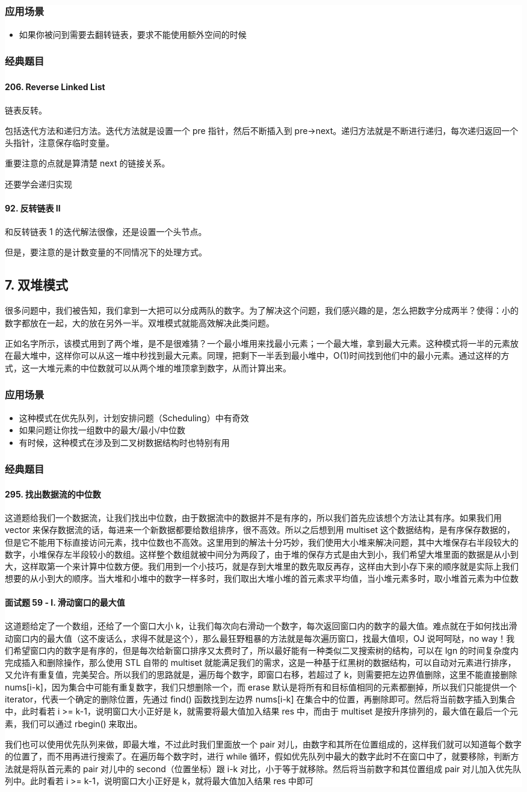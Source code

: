 ### 应用场景

- 如果你被问到需要去翻转链表，要求不能使用额外空间的时候

### 经典题目

#### 206. Reverse Linked List

链表反转。

包括迭代方法和递归方法。迭代方法就是设置一个 pre 指针，然后不断插入到 pre->next。递归方法就是不断进行递归，每次递归返回一个头指针，注意保存临时变量。

重要注意的点就是算清楚 next 的链接关系。

还要学会递归实现

#### 92. 反转链表 II

和反转链表 1 的迭代解法很像，还是设置一个头节点。

但是，要注意的是计数变量的不同情况下的处理方式。

## 7. 双堆模式

很多问题中，我们被告知，我们拿到一大把可以分成两队的数字。为了解决这个问题，我们感兴趣的是，怎么把数字分成两半？使得：小的数字都放在一起，大的放在另外一半。双堆模式就能高效解决此类问题。

正如名字所示，该模式用到了两个堆，是不是很难猜？一个最小堆用来找最小元素；一个最大堆，拿到最大元素。这种模式将一半的元素放在最大堆中，这样你可以从这一堆中秒找到最大元素。同理，把剩下一半丢到最小堆中，O(1)时间找到他们中的最小元素。通过这样的方式，这一大堆元素的中位数就可以从两个堆的堆顶拿到数字，从而计算出来。

### 应用场景

- 这种模式在优先队列，计划安排问题（Scheduling）中有奇效
- 如果问题让你找一组数中的最大/最小/中位数
- 有时候，这种模式在涉及到二叉树数据结构时也特别有用

### 经典题目

#### 295. 找出数据流的中位数

这道题给我们一个数据流，让我们找出中位数，由于数据流中的数据并不是有序的，所以我们首先应该想个方法让其有序。如果我们用 vector 来保存数据流的话，每进来一个新数据都要给数组排序，很不高效。所以之后想到用 multiset 这个数据结构，是有序保存数据的，但是它不能用下标直接访问元素，找中位数也不高效。这里用到的解法十分巧妙，我们使用大小堆来解决问题，其中大堆保存右半段较大的数字，小堆保存左半段较小的数组。这样整个数组就被中间分为两段了，由于堆的保存方式是由大到小，我们希望大堆里面的数据是从小到大，这样取第一个来计算中位数方便。我们用到一个小技巧，就是存到大堆里的数先取反再存，这样由大到小存下来的顺序就是实际上我们想要的从小到大的顺序。当大堆和小堆中的数字一样多时，我们取出大堆小堆的首元素求平均值，当小堆元素多时，取小堆首元素为中位数

#### 面试题 59 - I. 滑动窗口的最大值

这道题给定了一个数组，还给了一个窗口大小 k，让我们每次向右滑动一个数字，每次返回窗口内的数字的最大值。难点就在于如何找出滑动窗口内的最大值（这不废话么，求得不就是这个），那么最狂野粗暴的方法就是每次遍历窗口，找最大值呗，OJ 说呵呵哒，no way！我们希望窗口内的数字是有序的，但是每次给新窗口排序又太费时了，所以最好能有一种类似二叉搜索树的结构，可以在 lgn 的时间复杂度内完成插入和删除操作，那么使用 STL 自带的 multiset 就能满足我们的需求，这是一种基于红黑树的数据结构，可以自动对元素进行排序，又允许有重复值，完美契合。所以我们的思路就是，遍历每个数字，即窗口右移，若超过了 k，则需要把左边界值删除，这里不能直接删除 nums[i-k]，因为集合中可能有重复数字，我们只想删除一个，而 erase 默认是将所有和目标值相同的元素都删掉，所以我们只能提供一个 iterator，代表一个确定的删除位置，先通过 find() 函数找到左边界 nums[i-k] 在集合中的位置，再删除即可。然后将当前数字插入到集合中，此时看若 i >= k-1，说明窗口大小正好是 k，就需要将最大值加入结果 res 中，而由于 multiset 是按升序排列的，最大值在最后一个元素，我们可以通过 rbegin() 来取出。

我们也可以使用优先队列来做，即最大堆，不过此时我们里面放一个 pair 对儿，由数字和其所在位置组成的，这样我们就可以知道每个数字的位置了，而不用再进行搜索了。在遍历每个数字时，进行 while 循环，假如优先队列中最大的数字此时不在窗口中了，就要移除，判断方法就是将队首元素的 pair 对儿中的 second（位置坐标）跟 i-k 对比，小于等于就移除。然后将当前数字和其位置组成 pair 对儿加入优先队列中。此时看若 i >= k-1，说明窗口大小正好是 k，就将最大值加入结果 res 中即可
